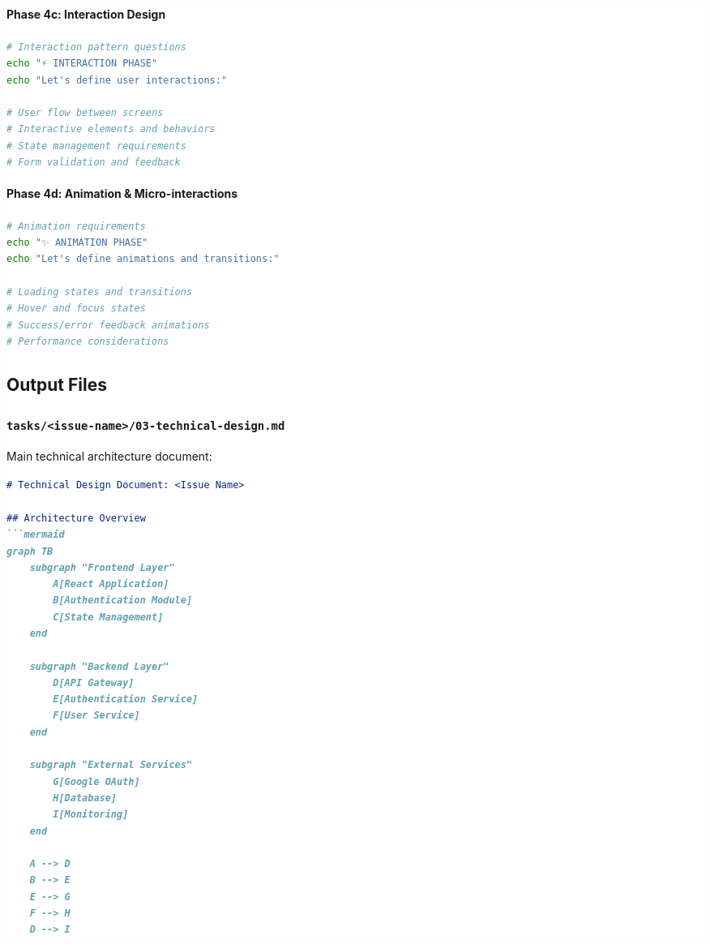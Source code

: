 #### Phase 4c: Interaction Design
```bash
# Interaction pattern questions
echo "⚡ INTERACTION PHASE"
echo "Let's define user interactions:"

# User flow between screens
# Interactive elements and behaviors
# State management requirements
# Form validation and feedback
```

#### Phase 4d: Animation & Micro-interactions
```bash
# Animation requirements
echo "✨ ANIMATION PHASE"
echo "Let's define animations and transitions:"

# Loading states and transitions
# Hover and focus states
# Success/error feedback animations
# Performance considerations
```

## Output Files

### `tasks/<issue-name>/03-technical-design.md`
Main technical architecture document:

```markdown
# Technical Design Document: <Issue Name>

## Architecture Overview
```mermaid
graph TB
    subgraph "Frontend Layer"
        A[React Application]
        B[Authentication Module] 
        C[State Management]
    end
    
    subgraph "Backend Layer"
        D[API Gateway]
        E[Authentication Service]
        F[User Service]
    end
    
    subgraph "External Services"
        G[Google OAuth]
        H[Database]
        I[Monitoring]
    end
    
    A --> D
    B --> E
    E --> G
    F --> H
    D --> I
```
